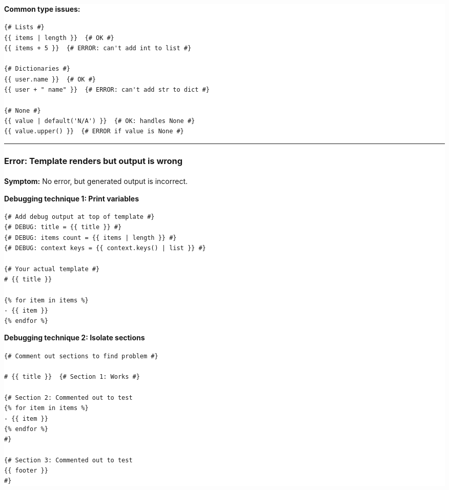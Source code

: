 **Common type issues:**

```jinja2
{# Lists #}
{{ items | length }}  {# OK #}
{{ items + 5 }}  {# ERROR: can't add int to list #}

{# Dictionaries #}
{{ user.name }}  {# OK #}
{{ user + " name" }}  {# ERROR: can't add str to dict #}

{# None #}
{{ value | default('N/A') }}  {# OK: handles None #}
{{ value.upper() }}  {# ERROR if value is None #}
```

---

### Error: Template renders but output is wrong

**Symptom:** No error, but generated output is incorrect.

**Debugging technique 1: Print variables**

```jinja2
{# Add debug output at top of template #}
{# DEBUG: title = {{ title }} #}
{# DEBUG: items count = {{ items | length }} #}
{# DEBUG: context keys = {{ context.keys() | list }} #}

{# Your actual template #}
# {{ title }}

{% for item in items %}
- {{ item }}
{% endfor %}
```

**Debugging technique 2: Isolate sections**

```jinja2
{# Comment out sections to find problem #}

# {{ title }}  {# Section 1: Works #}

{# Section 2: Commented out to test
{% for item in items %}
- {{ item }}
{% endfor %}
#}

{# Section 3: Commented out to test
{{ footer }}
#}
```
